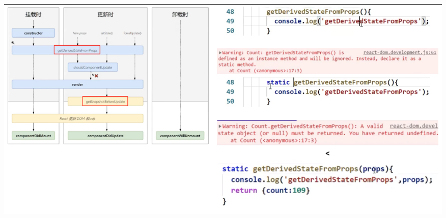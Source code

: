 | <img src="01.assets/企业微信截图_1709871958620.png" alt="img"  /> | <img src="01React基础入门.assets/image-20240726165809750.png" alt="image-20240726165809750" style="zoom:50%;" /><br><br><img src="01React基础入门.assets/image-20240726165930741.png" alt="image-20240726165930741" style="zoom:80%;" /><br><img src="01React基础入门.assets/image-20240726170111837.png" alt="image-20240726170111837" style="zoom:50%;" /><br><br><img src="01React基础入门.assets/image-20240726170206593.png" alt="image-20240726170206593" style="zoom: 67%;" /><<img src="01React基础入门.assets/image-20240308123758449.png" alt="image-20240308123758449" style="zoom: 80%;" /> |
| ------------------------------------------------------------ | ------------------------------------------------------------ |